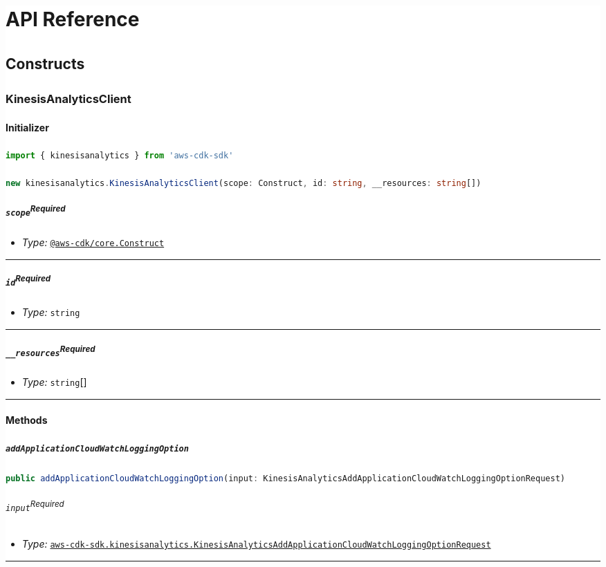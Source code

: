 # API Reference <a name="API Reference"></a>

## Constructs <a name="Constructs"></a>

### KinesisAnalyticsClient <a name="aws-cdk-sdk.kinesisanalytics.KinesisAnalyticsClient"></a>

#### Initializer <a name="aws-cdk-sdk.kinesisanalytics.KinesisAnalyticsClient.Initializer"></a>

```typescript
import { kinesisanalytics } from 'aws-cdk-sdk'

new kinesisanalytics.KinesisAnalyticsClient(scope: Construct, id: string, __resources: string[])
```

##### `scope`<sup>Required</sup> <a name="aws-cdk-sdk.kinesisanalytics.KinesisAnalyticsClient.parameter.scope"></a>

- *Type:* [`@aws-cdk/core.Construct`](#@aws-cdk/core.Construct)

---

##### `id`<sup>Required</sup> <a name="aws-cdk-sdk.kinesisanalytics.KinesisAnalyticsClient.parameter.id"></a>

- *Type:* `string`

---

##### `__resources`<sup>Required</sup> <a name="aws-cdk-sdk.kinesisanalytics.KinesisAnalyticsClient.parameter.__resources"></a>

- *Type:* `string`[]

---

#### Methods <a name="Methods"></a>

##### `addApplicationCloudWatchLoggingOption` <a name="aws-cdk-sdk.kinesisanalytics.KinesisAnalyticsClient.addApplicationCloudWatchLoggingOption"></a>

```typescript
public addApplicationCloudWatchLoggingOption(input: KinesisAnalyticsAddApplicationCloudWatchLoggingOptionRequest)
```

###### `input`<sup>Required</sup> <a name="aws-cdk-sdk.kinesisanalytics.KinesisAnalyticsClient.parameter.input"></a>

- *Type:* [`aws-cdk-sdk.kinesisanalytics.KinesisAnalyticsAddApplicationCloudWatchLoggingOptionRequest`](#aws-cdk-sdk.kinesisanalytics.KinesisAnalyticsAddApplicationCloudWatchLoggingOptionRequest)

---